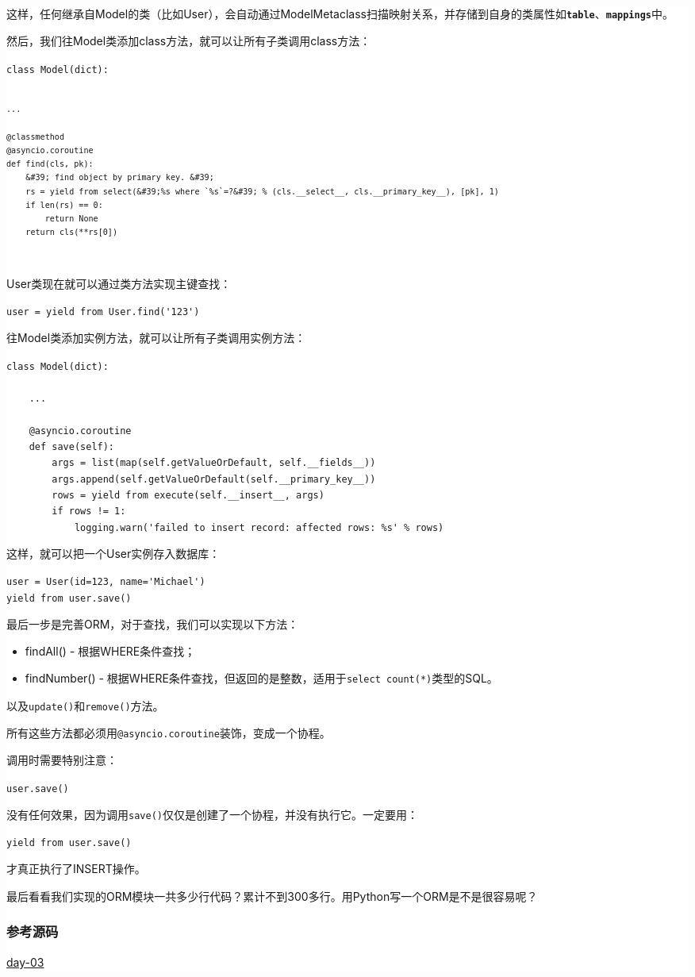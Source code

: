 </code></pre><p>这样，任何继承自Model的类（比如User），会自动通过ModelMetaclass扫描映射关系，并存储到自身的类属性如<code>__table__</code>、<code>__mappings__</code>中。</p>
<p>然后，我们往Model类添加class方法，就可以让所有子类调用class方法：</p>
<pre><code>class Model(dict):

    ...

    @classmethod
    @asyncio.coroutine
    def find(cls, pk):
        &#39; find object by primary key. &#39;
        rs = yield from select(&#39;%s where `%s`=?&#39; % (cls.__select__, cls.__primary_key__), [pk], 1)
        if len(rs) == 0:
            return None
        return cls(**rs[0])
</code></pre><p>User类现在就可以通过类方法实现主键查找：</p>
<pre><code>user = yield from User.find(&#39;123&#39;)
</code></pre><p>往Model类添加实例方法，就可以让所有子类调用实例方法：</p>
<pre><code>class Model(dict):

    ...

    @asyncio.coroutine
    def save(self):
        args = list(map(self.getValueOrDefault, self.__fields__))
        args.append(self.getValueOrDefault(self.__primary_key__))
        rows = yield from execute(self.__insert__, args)
        if rows != 1:
            logging.warn(&#39;failed to insert record: affected rows: %s&#39; % rows)
</code></pre><p>这样，就可以把一个User实例存入数据库：</p>
<pre><code>user = User(id=123, name=&#39;Michael&#39;)
yield from user.save()
</code></pre><p>最后一步是完善ORM，对于查找，我们可以实现以下方法：</p>
<ul>
<li><p>findAll() - 根据WHERE条件查找；</p>
</li>
<li><p>findNumber() - 根据WHERE条件查找，但返回的是整数，适用于<code>select count(*)</code>类型的SQL。</p>
</li>
</ul>
<p>以及<code>update()</code>和<code>remove()</code>方法。</p>
<p>所有这些方法都必须用<code>@asyncio.coroutine</code>装饰，变成一个协程。</p>
<p>调用时需要特别注意：</p>
<pre><code>user.save()
</code></pre><p>没有任何效果，因为调用<code>save()</code>仅仅是创建了一个协程，并没有执行它。一定要用：</p>
<pre><code>yield from user.save()
</code></pre><p>才真正执行了INSERT操作。</p>
<p>最后看看我们实现的ORM模块一共多少行代码？累计不到300多行。用Python写一个ORM是不是很容易呢？</p>
<h3 id="-">参考源码</h3>
<p><a href="https://github.com/michaelliao/awesome-python3-webapp/tree/day-03">day-03</a></p>

    